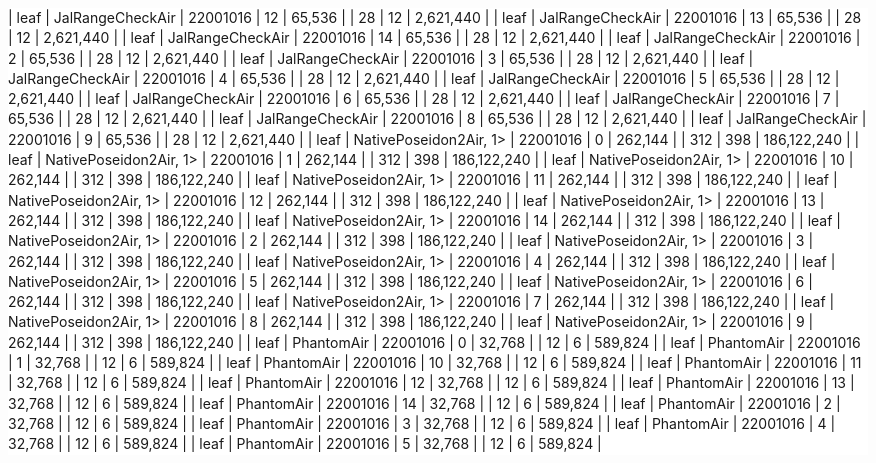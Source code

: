 | leaf | JalRangeCheckAir | 22001016 | 12 | 65,536 |  | 28 | 12 | 2,621,440 | 
| leaf | JalRangeCheckAir | 22001016 | 13 | 65,536 |  | 28 | 12 | 2,621,440 | 
| leaf | JalRangeCheckAir | 22001016 | 14 | 65,536 |  | 28 | 12 | 2,621,440 | 
| leaf | JalRangeCheckAir | 22001016 | 2 | 65,536 |  | 28 | 12 | 2,621,440 | 
| leaf | JalRangeCheckAir | 22001016 | 3 | 65,536 |  | 28 | 12 | 2,621,440 | 
| leaf | JalRangeCheckAir | 22001016 | 4 | 65,536 |  | 28 | 12 | 2,621,440 | 
| leaf | JalRangeCheckAir | 22001016 | 5 | 65,536 |  | 28 | 12 | 2,621,440 | 
| leaf | JalRangeCheckAir | 22001016 | 6 | 65,536 |  | 28 | 12 | 2,621,440 | 
| leaf | JalRangeCheckAir | 22001016 | 7 | 65,536 |  | 28 | 12 | 2,621,440 | 
| leaf | JalRangeCheckAir | 22001016 | 8 | 65,536 |  | 28 | 12 | 2,621,440 | 
| leaf | JalRangeCheckAir | 22001016 | 9 | 65,536 |  | 28 | 12 | 2,621,440 | 
| leaf | NativePoseidon2Air<BabyBearParameters>, 1> | 22001016 | 0 | 262,144 |  | 312 | 398 | 186,122,240 | 
| leaf | NativePoseidon2Air<BabyBearParameters>, 1> | 22001016 | 1 | 262,144 |  | 312 | 398 | 186,122,240 | 
| leaf | NativePoseidon2Air<BabyBearParameters>, 1> | 22001016 | 10 | 262,144 |  | 312 | 398 | 186,122,240 | 
| leaf | NativePoseidon2Air<BabyBearParameters>, 1> | 22001016 | 11 | 262,144 |  | 312 | 398 | 186,122,240 | 
| leaf | NativePoseidon2Air<BabyBearParameters>, 1> | 22001016 | 12 | 262,144 |  | 312 | 398 | 186,122,240 | 
| leaf | NativePoseidon2Air<BabyBearParameters>, 1> | 22001016 | 13 | 262,144 |  | 312 | 398 | 186,122,240 | 
| leaf | NativePoseidon2Air<BabyBearParameters>, 1> | 22001016 | 14 | 262,144 |  | 312 | 398 | 186,122,240 | 
| leaf | NativePoseidon2Air<BabyBearParameters>, 1> | 22001016 | 2 | 262,144 |  | 312 | 398 | 186,122,240 | 
| leaf | NativePoseidon2Air<BabyBearParameters>, 1> | 22001016 | 3 | 262,144 |  | 312 | 398 | 186,122,240 | 
| leaf | NativePoseidon2Air<BabyBearParameters>, 1> | 22001016 | 4 | 262,144 |  | 312 | 398 | 186,122,240 | 
| leaf | NativePoseidon2Air<BabyBearParameters>, 1> | 22001016 | 5 | 262,144 |  | 312 | 398 | 186,122,240 | 
| leaf | NativePoseidon2Air<BabyBearParameters>, 1> | 22001016 | 6 | 262,144 |  | 312 | 398 | 186,122,240 | 
| leaf | NativePoseidon2Air<BabyBearParameters>, 1> | 22001016 | 7 | 262,144 |  | 312 | 398 | 186,122,240 | 
| leaf | NativePoseidon2Air<BabyBearParameters>, 1> | 22001016 | 8 | 262,144 |  | 312 | 398 | 186,122,240 | 
| leaf | NativePoseidon2Air<BabyBearParameters>, 1> | 22001016 | 9 | 262,144 |  | 312 | 398 | 186,122,240 | 
| leaf | PhantomAir | 22001016 | 0 | 32,768 |  | 12 | 6 | 589,824 | 
| leaf | PhantomAir | 22001016 | 1 | 32,768 |  | 12 | 6 | 589,824 | 
| leaf | PhantomAir | 22001016 | 10 | 32,768 |  | 12 | 6 | 589,824 | 
| leaf | PhantomAir | 22001016 | 11 | 32,768 |  | 12 | 6 | 589,824 | 
| leaf | PhantomAir | 22001016 | 12 | 32,768 |  | 12 | 6 | 589,824 | 
| leaf | PhantomAir | 22001016 | 13 | 32,768 |  | 12 | 6 | 589,824 | 
| leaf | PhantomAir | 22001016 | 14 | 32,768 |  | 12 | 6 | 589,824 | 
| leaf | PhantomAir | 22001016 | 2 | 32,768 |  | 12 | 6 | 589,824 | 
| leaf | PhantomAir | 22001016 | 3 | 32,768 |  | 12 | 6 | 589,824 | 
| leaf | PhantomAir | 22001016 | 4 | 32,768 |  | 12 | 6 | 589,824 | 
| leaf | PhantomAir | 22001016 | 5 | 32,768 |  | 12 | 6 | 589,824 | 